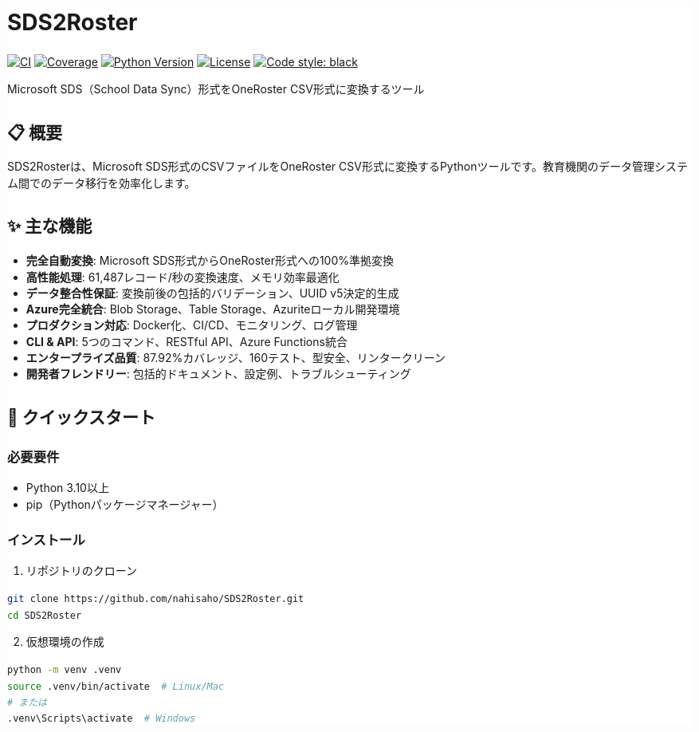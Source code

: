 # SDS2Roster

[![CI](https://github.com/nahisaho/SDS2Roster/workflows/CI/badge.svg)](https://github.com/nahisaho/SDS2Roster/actions/workflows/ci.yml)
[![Coverage](https://codecov.io/gh/nahisaho/SDS2Roster/branch/main/graph/badge.svg)](https://codecov.io/gh/nahisaho/SDS2Roster)
[![Python Version](https://img.shields.io/badge/python-3.10%2B-blue.svg)](https://www.python.org/downloads/)
[![License](https://img.shields.io/badge/license-MIT-green.svg)](LICENSE)
[![Code style: black](https://img.shields.io/badge/code%20style-black-000000.svg)](https://github.com/psf/black)

Microsoft SDS（School Data Sync）形式をOneRoster CSV形式に変換するツール

## 📋 概要

SDS2Rosterは、Microsoft SDS形式のCSVファイルをOneRoster CSV形式に変換するPythonツールです。教育機関のデータ管理システム間でのデータ移行を効率化します。

## ✨ 主な機能

- **完全自動変換**: Microsoft SDS形式からOneRoster形式への100%準拠変換
- **高性能処理**: 61,487レコード/秒の変換速度、メモリ効率最適化
- **データ整合性保証**: 変換前後の包括的バリデーション、UUID v5決定的生成
- **Azure完全統合**: Blob Storage、Table Storage、Azuriteローカル開発環境
- **プロダクション対応**: Docker化、CI/CD、モニタリング、ログ管理
- **CLI & API**: 5つのコマンド、RESTful API、Azure Functions統合
- **エンタープライズ品質**: 87.92%カバレッジ、160テスト、型安全、リンタークリーン
- **開発者フレンドリー**: 包括的ドキュメント、設定例、トラブルシューティング

## 🚀 クイックスタート

### 必要要件

- Python 3.10以上
- pip（Pythonパッケージマネージャー）

### インストール

1. リポジトリのクローン

```bash
git clone https://github.com/nahisaho/SDS2Roster.git
cd SDS2Roster
```

2. 仮想環境の作成

```bash
python -m venv .venv
source .venv/bin/activate  # Linux/Mac
# または
.venv\Scripts\activate  # Windows
```
